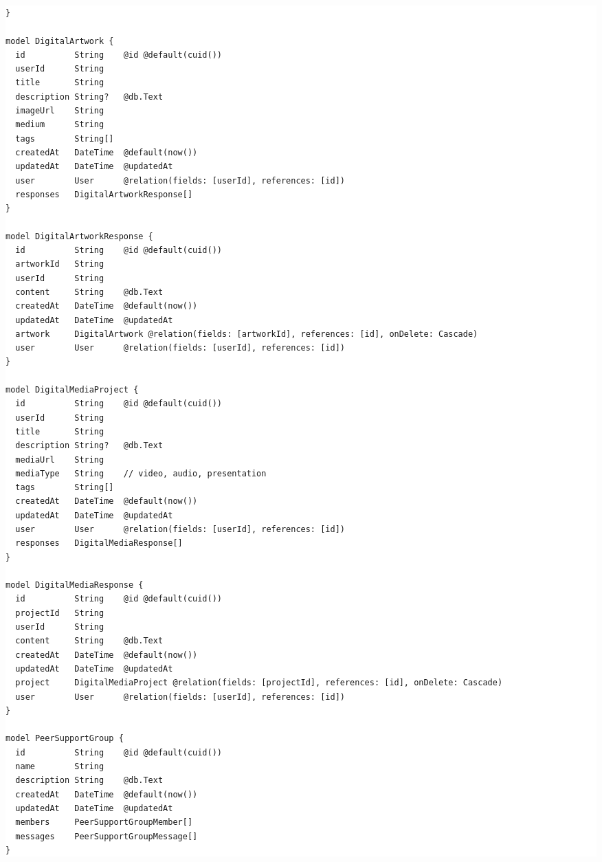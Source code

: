 ```prisma
}

model DigitalArtwork {
  id          String    @id @default(cuid())
  userId      String
  title       String
  description String?   @db.Text
  imageUrl    String
  medium      String
  tags        String[]
  createdAt   DateTime  @default(now())
  updatedAt   DateTime  @updatedAt
  user        User      @relation(fields: [userId], references: [id])
  responses   DigitalArtworkResponse[]
}

model DigitalArtworkResponse {
  id          String    @id @default(cuid())
  artworkId   String
  userId      String
  content     String    @db.Text
  createdAt   DateTime  @default(now())
  updatedAt   DateTime  @updatedAt
  artwork     DigitalArtwork @relation(fields: [artworkId], references: [id], onDelete: Cascade)
  user        User      @relation(fields: [userId], references: [id])
}

model DigitalMediaProject {
  id          String    @id @default(cuid())
  userId      String
  title       String
  description String?   @db.Text
  mediaUrl    String
  mediaType   String    // video, audio, presentation
  tags        String[]
  createdAt   DateTime  @default(now())
  updatedAt   DateTime  @updatedAt
  user        User      @relation(fields: [userId], references: [id])
  responses   DigitalMediaResponse[]
}

model DigitalMediaResponse {
  id          String    @id @default(cuid())
  projectId   String
  userId      String
  content     String    @db.Text
  createdAt   DateTime  @default(now())
  updatedAt   DateTime  @updatedAt
  project     DigitalMediaProject @relation(fields: [projectId], references: [id], onDelete: Cascade)
  user        User      @relation(fields: [userId], references: [id])
}

model PeerSupportGroup {
  id          String    @id @default(cuid())
  name        String
  description String    @db.Text
  createdAt   DateTime  @default(now())
  updatedAt   DateTime  @updatedAt
  members     PeerSupportGroupMember[]
  messages    PeerSupportGroupMessage[]
}

```